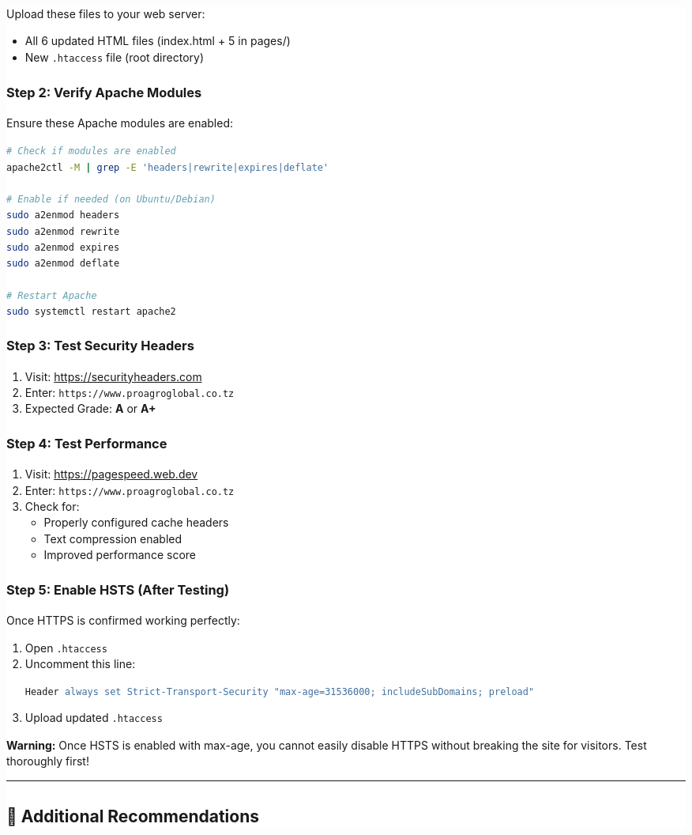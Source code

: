 Upload these files to your web server:
- All 6 updated HTML files (index.html + 5 in pages/)
- New `.htaccess` file (root directory)

### Step 2: Verify Apache Modules

Ensure these Apache modules are enabled:
```bash
# Check if modules are enabled
apache2ctl -M | grep -E 'headers|rewrite|expires|deflate'

# Enable if needed (on Ubuntu/Debian)
sudo a2enmod headers
sudo a2enmod rewrite
sudo a2enmod expires
sudo a2enmod deflate

# Restart Apache
sudo systemctl restart apache2
```

### Step 3: Test Security Headers

1. Visit: https://securityheaders.com
2. Enter: `https://www.proagroglobal.co.tz`
3. Expected Grade: **A** or **A+**

### Step 4: Test Performance

1. Visit: https://pagespeed.web.dev
2. Enter: `https://www.proagroglobal.co.tz`
3. Check for:
   - Properly configured cache headers
   - Text compression enabled
   - Improved performance score

### Step 5: Enable HSTS (After Testing)

Once HTTPS is confirmed working perfectly:

1. Open `.htaccess`
2. Uncomment this line:
   ```apache
   Header always set Strict-Transport-Security "max-age=31536000; includeSubDomains; preload"
   ```
3. Upload updated `.htaccess`

**Warning:** Once HSTS is enabled with max-age, you cannot easily disable HTTPS without breaking the site for visitors. Test thoroughly first!

---

## 📝 Additional Recommendations
